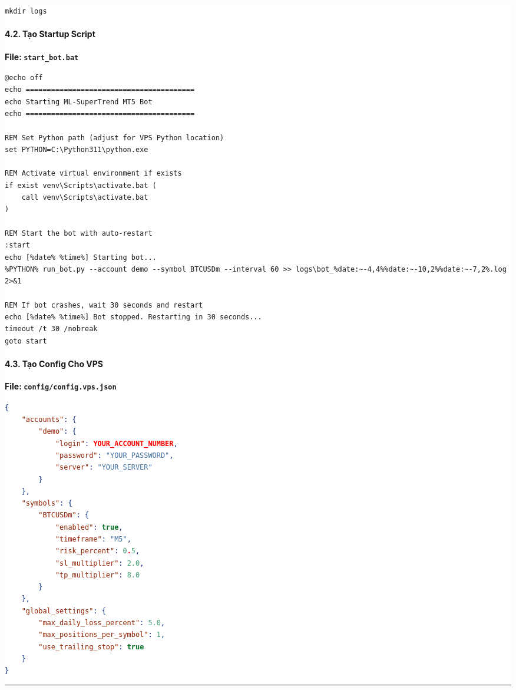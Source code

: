 ```powershell
mkdir logs
```

#### **4.2. Tạo Startup Script**

**File: `start_bot.bat`**
```batch
@echo off
echo ========================================
echo Starting ML-SuperTrend MT5 Bot
echo ========================================

REM Set Python path (adjust for VPS Python location)
set PYTHON=C:\Python311\python.exe

REM Activate virtual environment if exists
if exist venv\Scripts\activate.bat (
    call venv\Scripts\activate.bat
)

REM Start the bot with auto-restart
:start
echo [%date% %time%] Starting bot...
%PYTHON% run_bot.py --account demo --symbol BTCUSDm --interval 60 >> logs\bot_%date:~-4,4%%date:~-10,2%%date:~-7,2%.log 2>&1

REM If bot crashes, wait 30 seconds and restart
echo [%date% %time%] Bot stopped. Restarting in 30 seconds...
timeout /t 30 /nobreak
goto start
```

#### **4.3. Tạo Config Cho VPS**

**File: `config/config.vps.json`**
```json
{
    "accounts": {
        "demo": {
            "login": YOUR_ACCOUNT_NUMBER,
            "password": "YOUR_PASSWORD",
            "server": "YOUR_SERVER"
        }
    },
    "symbols": {
        "BTCUSDm": {
            "enabled": true,
            "timeframe": "M5",
            "risk_percent": 0.5,
            "sl_multiplier": 2.0,
            "tp_multiplier": 8.0
        }
    },
    "global_settings": {
        "max_daily_loss_percent": 5.0,
        "max_positions_per_symbol": 1,
        "use_trailing_stop": true
    }
}
```

---